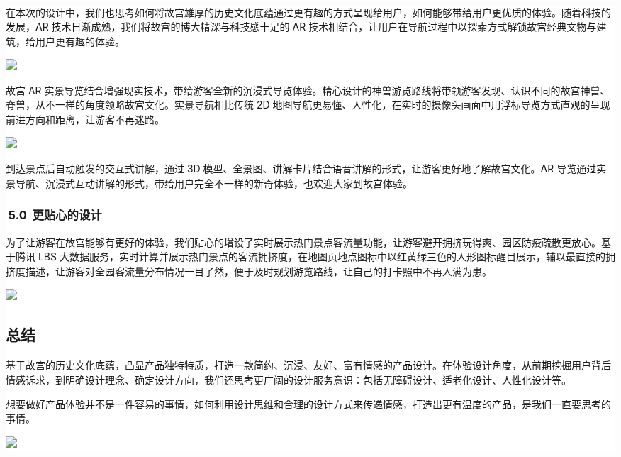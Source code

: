 在本次的设计中，我们也思考如何将故宫雄厚的历史文化底蕴通过更有趣的方式呈现给用户，如何能够带给用户更优质的体验。随着科技的发展，AR 技术日渐成熟，我们将故宫的博大精深与科技感十足的 AR 技术相结合，让用户在导航过程中以探索方式解锁故宫经典文物与建筑，给用户更有趣的体验。

![](https://cdn.wallleap.cn/img/pic/illustration/202310130951824.png)

故宫 AR 实景导览结合增强现实技术，带给游客全新的沉浸式导览体验。精心设计的神兽游览路线将带领游客发现、认识不同的故宫神兽、脊兽，从不一样的角度领略故宫文化。实景导航相比传统 2D 地图导航更易懂、人性化，在实时的摄像头画面中用浮标导览方式直观的呈现前进方向和距离，让游客不再迷路。

![](https://cdn.wallleap.cn/img/pic/illustration/202310130951915.png)

到达景点后自动触发的交互式讲解，通过 3D 模型、全景图、讲解卡片结合语音讲解的形式，让游客更好地了解故宫文化。AR 导览通过实景导航、沉浸式互动讲解的形式，带给用户完全不一样的新奇体验，也欢迎大家到故宫体验。

###  5.0  更贴心的设计

为了让游客在故宫能够有更好的体验，我们贴心的增设了实时展示热门景点客流量功能，让游客避开拥挤玩得爽、园区防疫疏散更放心。基于腾讯 LBS 大数据服务，实时计算并展示热门景点的客流拥挤度，在地图页地点图标中以红黄绿三色的人形图标醒目展示，辅以最直接的拥挤度描述，让游客对全园客流量分布情况一目了然，便于及时规划游览路线，让自己的打卡照中不再人满为患。

![](https://cdn.wallleap.cn/img/pic/illustration/202310130951487.png)

## 总结

基于故宫的历史文化底蕴，凸显产品独特特质，打造一款简约、沉浸、友好、富有情感的产品设计。在体验设计角度，从前期挖掘用户背后情感诉求，到明确设计理念、确定设计方向，我们还思考更广阔的设计服务意识：包括无障碍设计、适老化设计、人性化设计等。

想要做好产品体验并不是一件容易的事情，如何利用设计思维和合理的设计方式来传递情感，打造出更有温度的产品，是我们一直要思考的事情。

![](https://cdn.wallleap.cn/img/pic/illustration/202310130952730.png)
